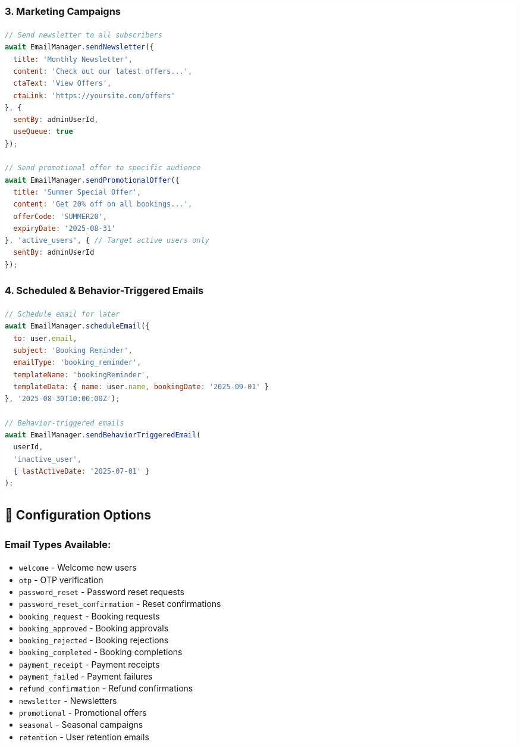 ### 3. **Marketing Campaigns**

```javascript
// Send newsletter to all subscribers
await EmailManager.sendNewsletter({
  title: 'Monthly Newsletter',
  content: 'Check out our latest offers...',
  ctaText: 'View Offers',
  ctaLink: 'https://yoursite.com/offers'
}, { 
  sentBy: adminUserId,
  useQueue: true 
});

// Send promotional offer to specific audience
await EmailManager.sendPromotionalOffer({
  title: 'Summer Special Offer',
  content: 'Get 20% off on all bookings...',
  offerCode: 'SUMMER20',
  expiryDate: '2025-08-31'
}, 'active_users', { // Target active users only
  sentBy: adminUserId
});
```

### 4. **Scheduled & Behavior-Triggered Emails**

```javascript
// Schedule email for later
await EmailManager.scheduleEmail({
  to: user.email,
  subject: 'Booking Reminder',
  emailType: 'booking_reminder',
  templateName: 'bookingReminder',
  templateData: { name: user.name, bookingDate: '2025-09-01' }
}, '2025-08-30T10:00:00Z');

// Behavior-triggered emails
await EmailManager.sendBehaviorTriggeredEmail(
  userId, 
  'inactive_user', 
  { lastActiveDate: '2025-07-01' }
);
```

## 🔧 Configuration Options

### Email Types Available:
- `welcome` - Welcome new users
- `otp` - OTP verification
- `password_reset` - Password reset requests
- `password_reset_confirmation` - Reset confirmations
- `booking_request` - Booking requests
- `booking_approved` - Booking approvals
- `booking_rejected` - Booking rejections  
- `booking_completed` - Booking completions
- `payment_receipt` - Payment receipts
- `payment_failed` - Payment failures
- `refund_confirmation` - Refund confirmations
- `newsletter` - Newsletters
- `promotional` - Promotional offers
- `seasonal` - Seasonal campaigns
- `retention` - User retention emails
